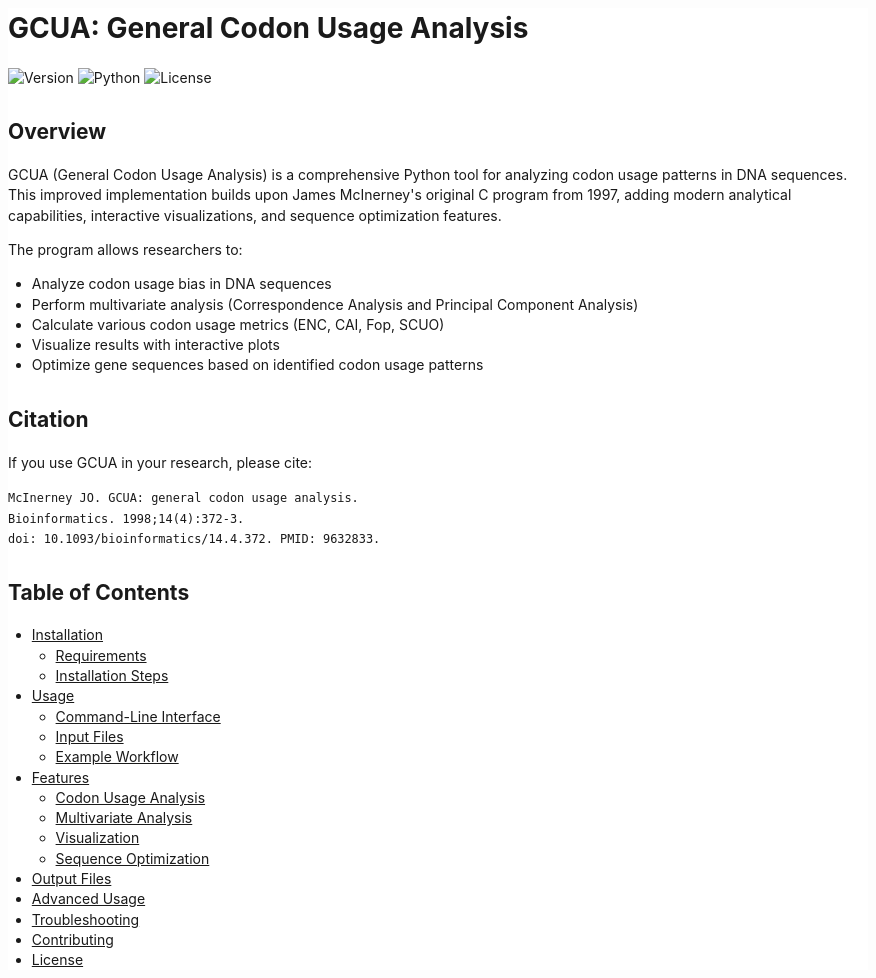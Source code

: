 # GCUA: General Codon Usage Analysis

![Version](https://img.shields.io/badge/version-2.2.0-blue)
![Python](https://img.shields.io/badge/python-3.8%2B-green)
![License](https://img.shields.io/badge/license-MIT-orange)

## Overview

GCUA (General Codon Usage Analysis) is a comprehensive Python tool for analyzing codon usage patterns in DNA sequences. This improved implementation builds upon James McInerney's original C program from 1997, adding modern analytical capabilities, interactive visualizations, and sequence optimization features.

The program allows researchers to:
- Analyze codon usage bias in DNA sequences
- Perform multivariate analysis (Correspondence Analysis and Principal Component Analysis)
- Calculate various codon usage metrics (ENC, CAI, Fop, SCUO)
- Visualize results with interactive plots
- Optimize gene sequences based on identified codon usage patterns

## Citation

If you use GCUA in your research, please cite:

```
McInerney JO. GCUA: general codon usage analysis.
Bioinformatics. 1998;14(4):372-3.
doi: 10.1093/bioinformatics/14.4.372. PMID: 9632833.
```

## Table of Contents

- [Installation](#installation)
  - [Requirements](#requirements)
  - [Installation Steps](#installation-steps)
- [Usage](#usage)
  - [Command-Line Interface](#command-line-interface)
  - [Input Files](#input-files)
  - [Example Workflow](#example-workflow)
- [Features](#features)
  - [Codon Usage Analysis](#codon-usage-analysis)
  - [Multivariate Analysis](#multivariate-analysis)
  - [Visualization](#visualization)
  - [Sequence Optimization](#sequence-optimization)
- [Output Files](#output-files)
- [Advanced Usage](#advanced-usage)
- [Troubleshooting](#troubleshooting)
- [Contributing](#contributing)
- [License](#license)
